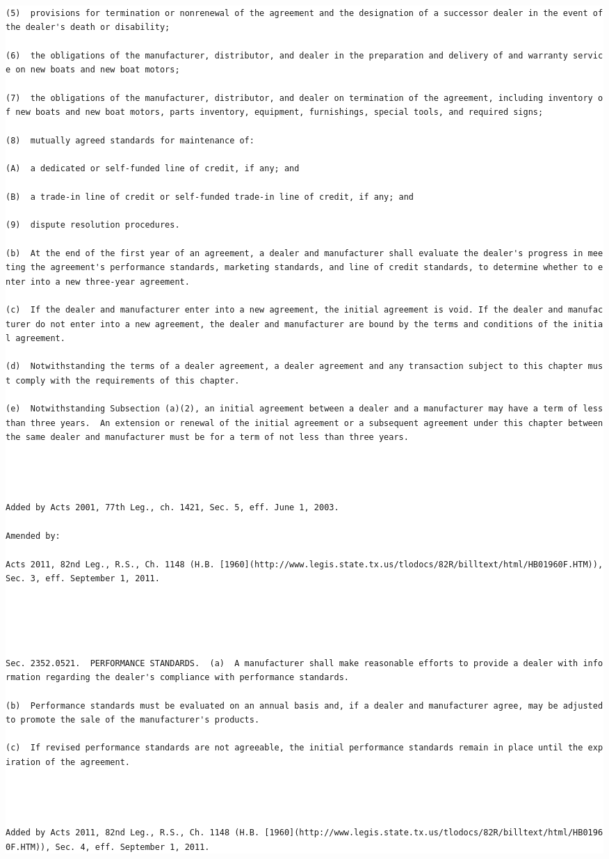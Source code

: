    (5)  provisions for termination or nonrenewal of the agreement and the designation of a successor dealer in the event of the dealer's death or disability;
    
    (6)  the obligations of the manufacturer, distributor, and dealer in the preparation and delivery of and warranty service on new boats and new boat motors;
    
    (7)  the obligations of the manufacturer, distributor, and dealer on termination of the agreement, including inventory of new boats and new boat motors, parts inventory, equipment, furnishings, special tools, and required signs;
    
    (8)  mutually agreed standards for maintenance of:
    
    (A)  a dedicated or self-funded line of credit, if any; and
    
    (B)  a trade-in line of credit or self-funded trade-in line of credit, if any; and
    
    (9)  dispute resolution procedures.
    
    (b)  At the end of the first year of an agreement, a dealer and manufacturer shall evaluate the dealer's progress in meeting the agreement's performance standards, marketing standards, and line of credit standards, to determine whether to enter into a new three-year agreement.
    
    (c)  If the dealer and manufacturer enter into a new agreement, the initial agreement is void. If the dealer and manufacturer do not enter into a new agreement, the dealer and manufacturer are bound by the terms and conditions of the initial agreement.
    
    (d)  Notwithstanding the terms of a dealer agreement, a dealer agreement and any transaction subject to this chapter must comply with the requirements of this chapter.
    
    (e)  Notwithstanding Subsection (a)(2), an initial agreement between a dealer and a manufacturer may have a term of less than three years.  An extension or renewal of the initial agreement or a subsequent agreement under this chapter between the same dealer and manufacturer must be for a term of not less than three years.
    
    
    
    
    Added by Acts 2001, 77th Leg., ch. 1421, Sec. 5, eff. June 1, 2003.
    
    Amended by: 
    
    Acts 2011, 82nd Leg., R.S., Ch. 1148 (H.B. [1960](http://www.legis.state.tx.us/tlodocs/82R/billtext/html/HB01960F.HTM)), Sec. 3, eff. September 1, 2011.
    
    
    
    
    
    Sec. 2352.0521.  PERFORMANCE STANDARDS.  (a)  A manufacturer shall make reasonable efforts to provide a dealer with information regarding the dealer's compliance with performance standards.
    
    (b)  Performance standards must be evaluated on an annual basis and, if a dealer and manufacturer agree, may be adjusted to promote the sale of the manufacturer's products.
    
    (c)  If revised performance standards are not agreeable, the initial performance standards remain in place until the expiration of the agreement.
    
    
    
    
    Added by Acts 2011, 82nd Leg., R.S., Ch. 1148 (H.B. [1960](http://www.legis.state.tx.us/tlodocs/82R/billtext/html/HB01960F.HTM)), Sec. 4, eff. September 1, 2011.
    
    